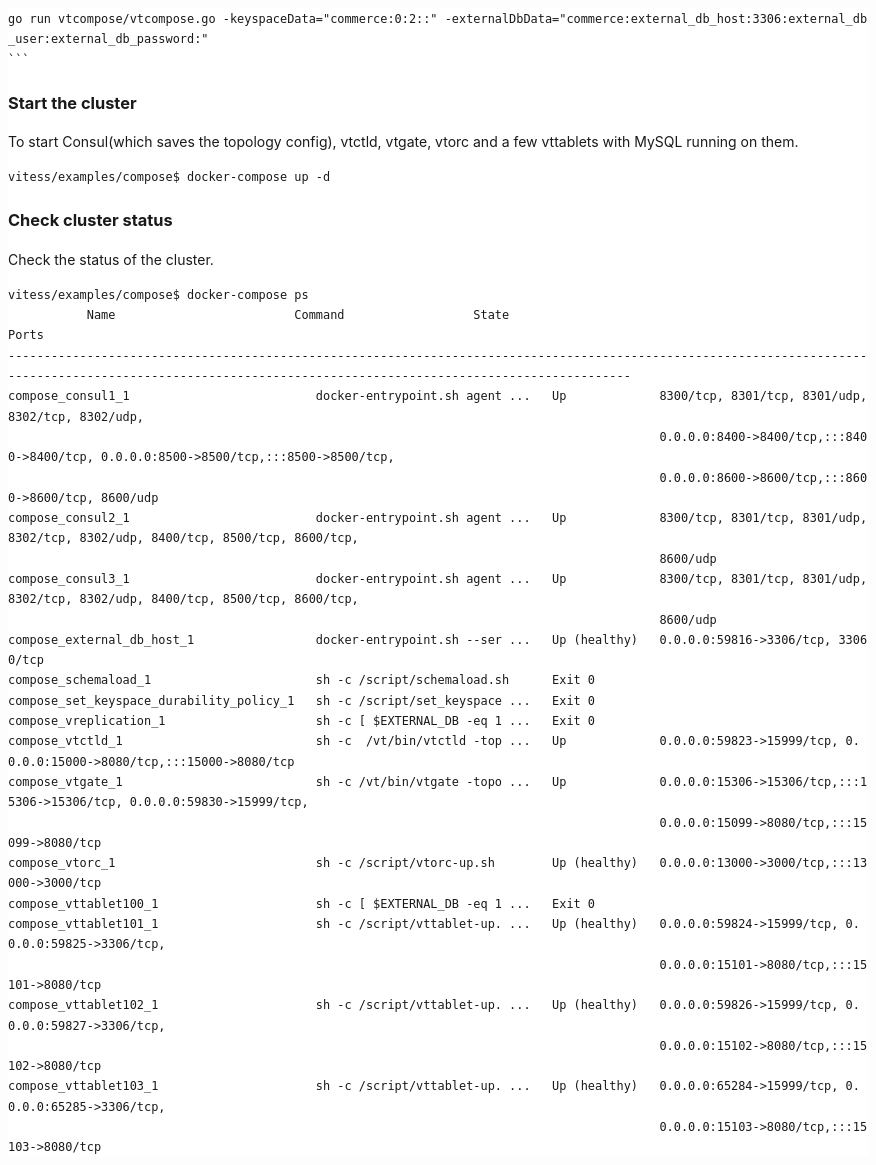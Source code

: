     go run vtcompose/vtcompose.go -keyspaceData="commerce:0:2::" -externalDbData="commerce:external_db_host:3306:external_db_user:external_db_password:"
    ```


### Start the cluster
To start Consul(which saves the topology config), vtctld, vtgate, vtorc and a few vttablets with MySQL running on them.
```
vitess/examples/compose$ docker-compose up -d
```

### Check cluster status
Check the status of the cluster.
```
vitess/examples/compose$ docker-compose ps
           Name                         Command                  State                                                                     Ports
---------------------------------------------------------------------------------------------------------------------------------------------------------------------------------------------------------------
compose_consul1_1                          docker-entrypoint.sh agent ...   Up             8300/tcp, 8301/tcp, 8301/udp, 8302/tcp, 8302/udp,
                                                                                           0.0.0.0:8400->8400/tcp,:::8400->8400/tcp, 0.0.0.0:8500->8500/tcp,:::8500->8500/tcp,
                                                                                           0.0.0.0:8600->8600/tcp,:::8600->8600/tcp, 8600/udp
compose_consul2_1                          docker-entrypoint.sh agent ...   Up             8300/tcp, 8301/tcp, 8301/udp, 8302/tcp, 8302/udp, 8400/tcp, 8500/tcp, 8600/tcp,
                                                                                           8600/udp
compose_consul3_1                          docker-entrypoint.sh agent ...   Up             8300/tcp, 8301/tcp, 8301/udp, 8302/tcp, 8302/udp, 8400/tcp, 8500/tcp, 8600/tcp,
                                                                                           8600/udp
compose_external_db_host_1                 docker-entrypoint.sh --ser ...   Up (healthy)   0.0.0.0:59816->3306/tcp, 33060/tcp
compose_schemaload_1                       sh -c /script/schemaload.sh      Exit 0
compose_set_keyspace_durability_policy_1   sh -c /script/set_keyspace ...   Exit 0
compose_vreplication_1                     sh -c [ $EXTERNAL_DB -eq 1 ...   Exit 0
compose_vtctld_1                           sh -c  /vt/bin/vtctld -top ...   Up             0.0.0.0:59823->15999/tcp, 0.0.0.0:15000->8080/tcp,:::15000->8080/tcp
compose_vtgate_1                           sh -c /vt/bin/vtgate -topo ...   Up             0.0.0.0:15306->15306/tcp,:::15306->15306/tcp, 0.0.0.0:59830->15999/tcp,
                                                                                           0.0.0.0:15099->8080/tcp,:::15099->8080/tcp
compose_vtorc_1                            sh -c /script/vtorc-up.sh        Up (healthy)   0.0.0.0:13000->3000/tcp,:::13000->3000/tcp
compose_vttablet100_1                      sh -c [ $EXTERNAL_DB -eq 1 ...   Exit 0
compose_vttablet101_1                      sh -c /script/vttablet-up. ...   Up (healthy)   0.0.0.0:59824->15999/tcp, 0.0.0.0:59825->3306/tcp,
                                                                                           0.0.0.0:15101->8080/tcp,:::15101->8080/tcp
compose_vttablet102_1                      sh -c /script/vttablet-up. ...   Up (healthy)   0.0.0.0:59826->15999/tcp, 0.0.0.0:59827->3306/tcp,
                                                                                           0.0.0.0:15102->8080/tcp,:::15102->8080/tcp
compose_vttablet103_1                      sh -c /script/vttablet-up. ...   Up (healthy)   0.0.0.0:65284->15999/tcp, 0.0.0.0:65285->3306/tcp,
                                                                                           0.0.0.0:15103->8080/tcp,:::15103->8080/tcp
```
